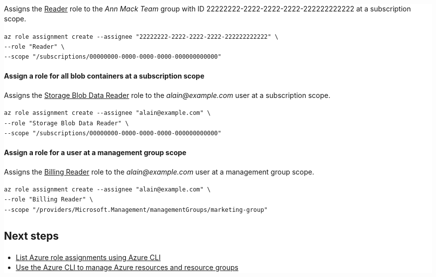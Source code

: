 Assigns the [Reader](built-in-roles.md#reader) role to the *Ann Mack Team* group with ID 22222222-2222-2222-2222-222222222222 at a subscription scope.

```azurecli
az role assignment create --assignee "22222222-2222-2222-2222-222222222222" \
--role "Reader" \
--scope "/subscriptions/00000000-0000-0000-0000-000000000000"
```

#### Assign a role for all blob containers at a subscription scope

Assigns the [Storage Blob Data Reader](built-in-roles.md#storage-blob-data-reader) role to the *alain\@example.com* user at a subscription scope.

```azurecli
az role assignment create --assignee "alain@example.com" \
--role "Storage Blob Data Reader" \
--scope "/subscriptions/00000000-0000-0000-0000-000000000000"
```

#### Assign a role for a user at a management group scope

Assigns the [Billing Reader](built-in-roles.md#billing-reader) role to the *alain\@example.com* user at a management group scope.

```azurecli
az role assignment create --assignee "alain@example.com" \
--role "Billing Reader" \
--scope "/providers/Microsoft.Management/managementGroups/marketing-group"
```

## Next steps

- [List Azure role assignments using Azure CLI](role-assignments-list-cli.yml)
- [Use the Azure CLI to manage Azure resources and resource groups](../azure-resource-manager/management/manage-resources-cli.md)
